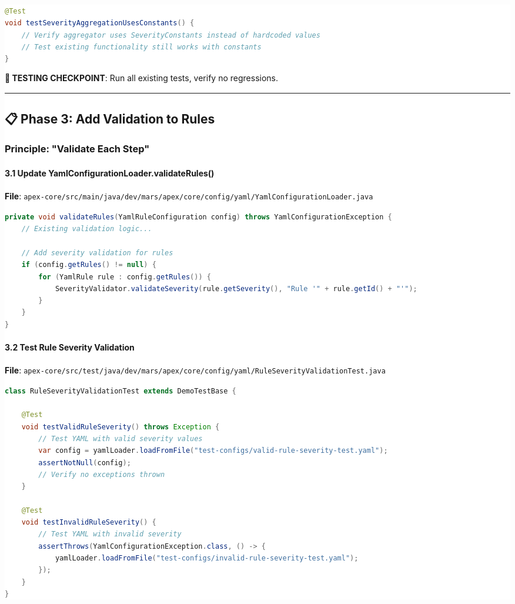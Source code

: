 ````java path=apex-core/src/test/java/dev/mars/apex/core/service/RuleGroupSeverityAggregatorTest.java mode=EDIT
@Test
void testSeverityAggregationUsesConstants() {
    // Verify aggregator uses SeverityConstants instead of hardcoded values
    // Test existing functionality still works with constants
}
````

**🧪 TESTING CHECKPOINT**: Run all existing tests, verify no regressions.

---

## **📋 Phase 3: Add Validation to Rules**

### **Principle: "Validate Each Step"**

#### **3.1 Update YamlConfigurationLoader.validateRules()**
**File**: `apex-core/src/main/java/dev/mars/apex/core/config/yaml/YamlConfigurationLoader.java`

````java path=apex-core/src/main/java/dev/mars/apex/core/config/yaml/YamlConfigurationLoader.java mode=EDIT
private void validateRules(YamlRuleConfiguration config) throws YamlConfigurationException {
    // Existing validation logic...
    
    // Add severity validation for rules
    if (config.getRules() != null) {
        for (YamlRule rule : config.getRules()) {
            SeverityValidator.validateSeverity(rule.getSeverity(), "Rule '" + rule.getId() + "'");
        }
    }
}
````

#### **3.2 Test Rule Severity Validation**
**File**: `apex-core/src/test/java/dev/mars/apex/core/config/yaml/RuleSeverityValidationTest.java`

````java path=apex-core/src/test/java/dev/mars/apex/core/config/yaml/RuleSeverityValidationTest.java mode=EDIT
class RuleSeverityValidationTest extends DemoTestBase {
    
    @Test
    void testValidRuleSeverity() throws Exception {
        // Test YAML with valid severity values
        var config = yamlLoader.loadFromFile("test-configs/valid-rule-severity-test.yaml");
        assertNotNull(config);
        // Verify no exceptions thrown
    }
    
    @Test
    void testInvalidRuleSeverity() {
        // Test YAML with invalid severity
        assertThrows(YamlConfigurationException.class, () -> {
            yamlLoader.loadFromFile("test-configs/invalid-rule-severity-test.yaml");
        });
    }
}
````
